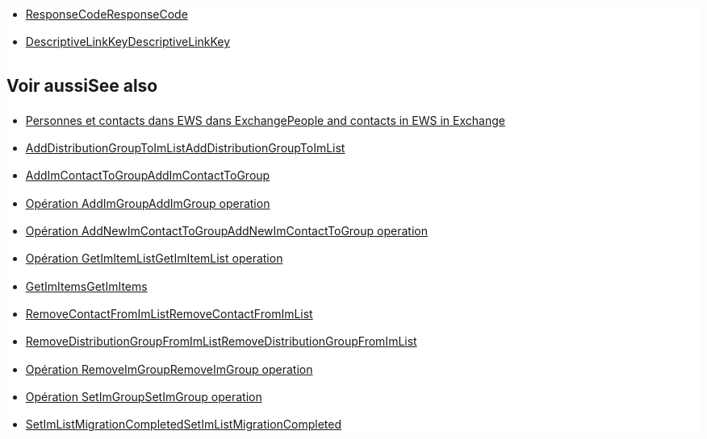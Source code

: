 - [<span data-ttu-id="5b9f9-148">ResponseCode</span><span class="sxs-lookup"><span data-stu-id="5b9f9-148">ResponseCode</span></span>](responsecode.md)
    
- [<span data-ttu-id="5b9f9-149">DescriptiveLinkKey</span><span class="sxs-lookup"><span data-stu-id="5b9f9-149">DescriptiveLinkKey</span></span>](descriptivelinkkey.md)
    
## <a name="see-also"></a><span data-ttu-id="5b9f9-150">Voir aussi</span><span class="sxs-lookup"><span data-stu-id="5b9f9-150">See also</span></span>

- [<span data-ttu-id="5b9f9-151">Personnes et contacts dans EWS dans Exchange</span><span class="sxs-lookup"><span data-stu-id="5b9f9-151">People and contacts in EWS in Exchange</span></span>](http://msdn.microsoft.com/library/043c33be-a0d1-4bad-a840-85715eda4813%28Office.15%29.aspx)
    
- [<span data-ttu-id="5b9f9-152">AddDistributionGroupToImList</span><span class="sxs-lookup"><span data-stu-id="5b9f9-152">AddDistributionGroupToImList</span></span>](adddistributiongrouptoimlist-operation.md)
    
- [<span data-ttu-id="5b9f9-153">AddImContactToGroup</span><span class="sxs-lookup"><span data-stu-id="5b9f9-153">AddImContactToGroup</span></span>](addimcontacttogroup-operation.md)
    
- [<span data-ttu-id="5b9f9-154">Opération AddImGroup</span><span class="sxs-lookup"><span data-stu-id="5b9f9-154">AddImGroup operation</span></span>](addimgroup-operation.md)
    
- [<span data-ttu-id="5b9f9-155">Opération AddNewImContactToGroup</span><span class="sxs-lookup"><span data-stu-id="5b9f9-155">AddNewImContactToGroup operation</span></span>](addnewimcontacttogroup-operation.md)
    
- [<span data-ttu-id="5b9f9-156">Opération GetImItemList</span><span class="sxs-lookup"><span data-stu-id="5b9f9-156">GetImItemList operation</span></span>](getimitemlist-operation.md)
    
- [<span data-ttu-id="5b9f9-157">GetImItems</span><span class="sxs-lookup"><span data-stu-id="5b9f9-157">GetImItems</span></span>](getimitems-operation.md)
    
- [<span data-ttu-id="5b9f9-158">RemoveContactFromImList</span><span class="sxs-lookup"><span data-stu-id="5b9f9-158">RemoveContactFromImList</span></span>](removecontactfromimlist-operation.md)
    
- [<span data-ttu-id="5b9f9-159">RemoveDistributionGroupFromImList</span><span class="sxs-lookup"><span data-stu-id="5b9f9-159">RemoveDistributionGroupFromImList</span></span>](removedistributiongroupfromimlist-operation.md)
    
- [<span data-ttu-id="5b9f9-160">Opération RemoveImGroup</span><span class="sxs-lookup"><span data-stu-id="5b9f9-160">RemoveImGroup operation</span></span>](removeimgroup-operation.md)
    
- [<span data-ttu-id="5b9f9-161">Opération SetImGroup</span><span class="sxs-lookup"><span data-stu-id="5b9f9-161">SetImGroup operation</span></span>](setimgroup-operation.md)
    
- [<span data-ttu-id="5b9f9-162">SetImListMigrationCompleted</span><span class="sxs-lookup"><span data-stu-id="5b9f9-162">SetImListMigrationCompleted</span></span>](setimlistmigrationcompleted-operation.md)
    

